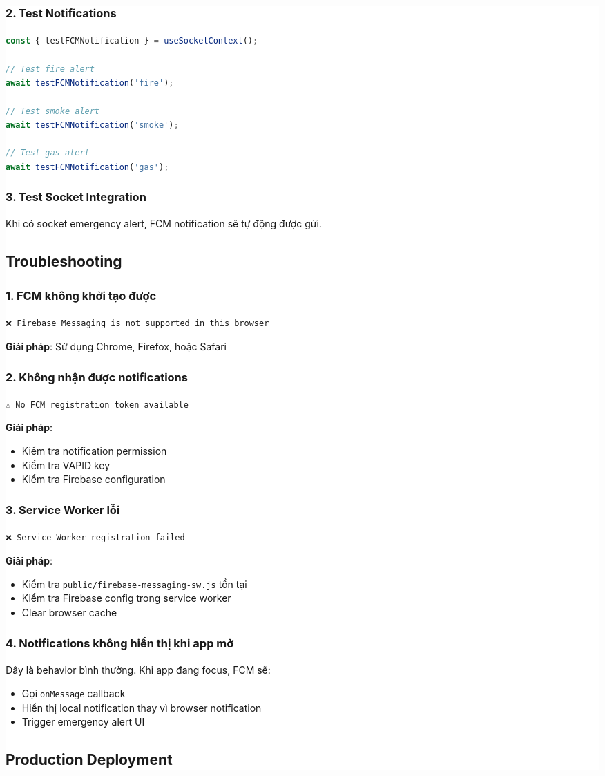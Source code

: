 ### 2. Test Notifications
```jsx
const { testFCMNotification } = useSocketContext();

// Test fire alert
await testFCMNotification('fire');

// Test smoke alert
await testFCMNotification('smoke');

// Test gas alert
await testFCMNotification('gas');
```

### 3. Test Socket Integration
Khi có socket emergency alert, FCM notification sẽ tự động được gửi.

## Troubleshooting

### 1. FCM không khởi tạo được
```
❌ Firebase Messaging is not supported in this browser
```
**Giải pháp**: Sử dụng Chrome, Firefox, hoặc Safari

### 2. Không nhận được notifications
```
⚠️ No FCM registration token available
```
**Giải pháp**: 
- Kiểm tra notification permission
- Kiểm tra VAPID key
- Kiểm tra Firebase configuration

### 3. Service Worker lỗi
```
❌ Service Worker registration failed
```
**Giải pháp**:
- Kiểm tra `public/firebase-messaging-sw.js` tồn tại
- Kiểm tra Firebase config trong service worker
- Clear browser cache

### 4. Notifications không hiển thị khi app mở
Đây là behavior bình thường. Khi app đang focus, FCM sẽ:
- Gọi `onMessage` callback
- Hiển thị local notification thay vì browser notification
- Trigger emergency alert UI

## Production Deployment
